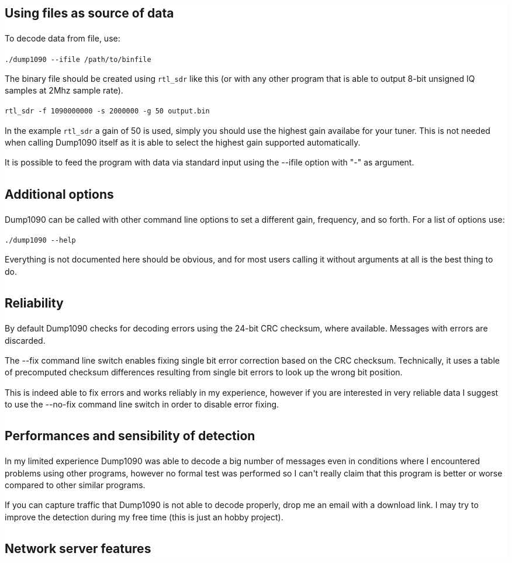 Using files as source of data
---

To decode data from file, use:

    ./dump1090 --ifile /path/to/binfile

The binary file should be created using `rtl_sdr` like this (or with any other
program that is able to output 8-bit unsigned IQ samples at 2Mhz sample rate).

    rtl_sdr -f 1090000000 -s 2000000 -g 50 output.bin

In the example `rtl_sdr` a gain of 50 is used, simply you should use the highest
gain availabe for your tuner. This is not needed when calling Dump1090 itself
as it is able to select the highest gain supported automatically.

It is possible to feed the program with data via standard input using
the --ifile option with "-" as argument.

Additional options
---

Dump1090 can be called with other command line options to set a different
gain, frequency, and so forth. For a list of options use:

    ./dump1090 --help

Everything is not documented here should be obvious, and for most users calling
it without arguments at all is the best thing to do.

Reliability
---

By default Dump1090 checks for decoding errors using the 24-bit CRC checksum,
where available. Messages with errors are discarded.

The --fix command line switch enables fixing single bit error correction
based on the CRC checksum. Technically, it uses a table of precomputed
checksum differences resulting from single bit errors to look up the
wrong bit position.

This is indeed able to fix errors and works reliably in my experience,
however if you are interested in very reliable data I suggest to use
the --no-fix command line switch in order to disable error fixing.

Performances and sensibility of detection
---

In my limited experience Dump1090 was able to decode a big number of messages
even in conditions where I encountered problems using other programs, however
no formal test was performed so I can't really claim that this program is
better or worse compared to other similar programs.

If you can capture traffic that Dump1090 is not able to decode properly, drop
me an email with a download link. I may try to improve the detection during
my free time (this is just an hobby project).

Network server features
---
